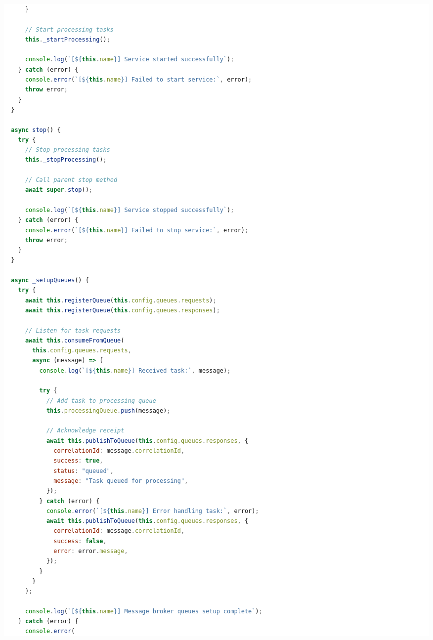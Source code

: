 ```javascript
      }

      // Start processing tasks
      this._startProcessing();

      console.log(`[${this.name}] Service started successfully`);
    } catch (error) {
      console.error(`[${this.name}] Failed to start service:`, error);
      throw error;
    }
  }

  async stop() {
    try {
      // Stop processing tasks
      this._stopProcessing();

      // Call parent stop method
      await super.stop();

      console.log(`[${this.name}] Service stopped successfully`);
    } catch (error) {
      console.error(`[${this.name}] Failed to stop service:`, error);
      throw error;
    }
  }

  async _setupQueues() {
    try {
      await this.registerQueue(this.config.queues.requests);
      await this.registerQueue(this.config.queues.responses);

      // Listen for task requests
      await this.consumeFromQueue(
        this.config.queues.requests,
        async (message) => {
          console.log(`[${this.name}] Received task:`, message);

          try {
            // Add task to processing queue
            this.processingQueue.push(message);

            // Acknowledge receipt
            await this.publishToQueue(this.config.queues.responses, {
              correlationId: message.correlationId,
              success: true,
              status: "queued",
              message: "Task queued for processing",
            });
          } catch (error) {
            console.error(`[${this.name}] Error handling task:`, error);
            await this.publishToQueue(this.config.queues.responses, {
              correlationId: message.correlationId,
              success: false,
              error: error.message,
            });
          }
        }
      );

      console.log(`[${this.name}] Message broker queues setup complete`);
    } catch (error) {
      console.error(
```